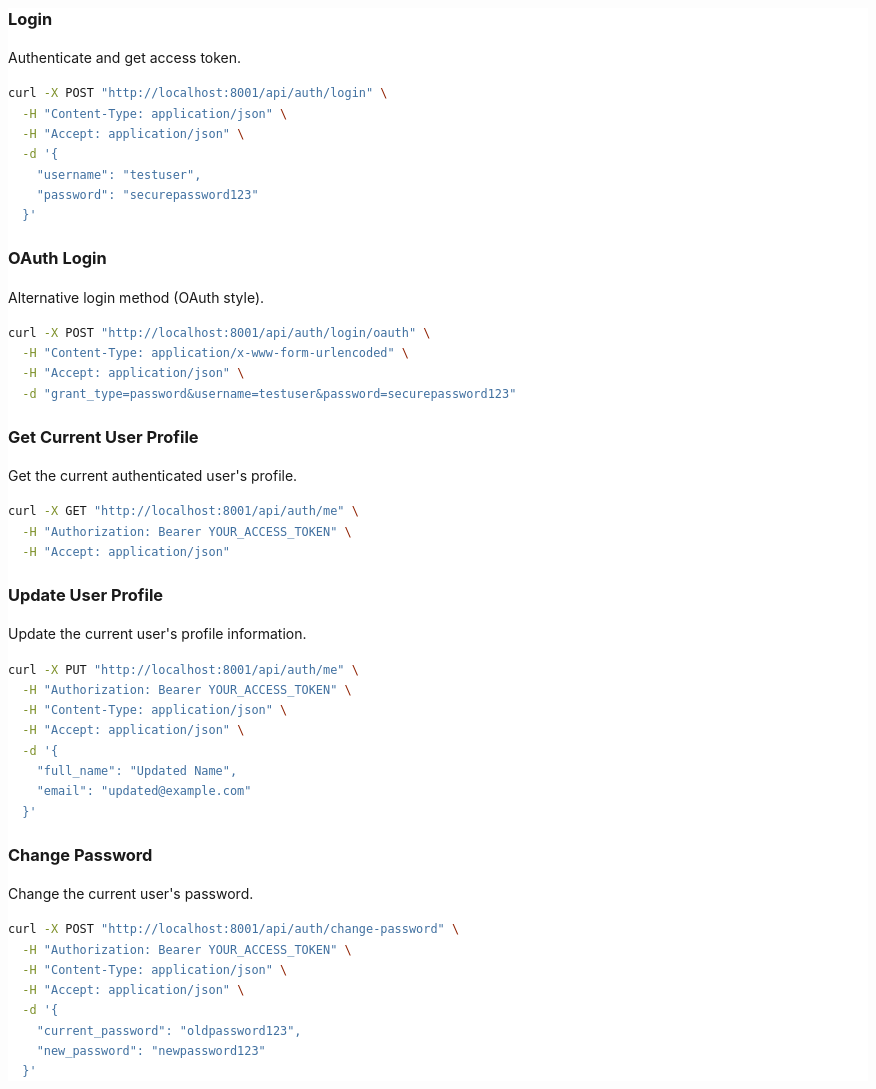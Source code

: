 ### Login
Authenticate and get access token.

```bash
curl -X POST "http://localhost:8001/api/auth/login" \
  -H "Content-Type: application/json" \
  -H "Accept: application/json" \
  -d '{
    "username": "testuser",
    "password": "securepassword123"
  }'
```

### OAuth Login
Alternative login method (OAuth style).

```bash
curl -X POST "http://localhost:8001/api/auth/login/oauth" \
  -H "Content-Type: application/x-www-form-urlencoded" \
  -H "Accept: application/json" \
  -d "grant_type=password&username=testuser&password=securepassword123"
```

### Get Current User Profile
Get the current authenticated user's profile.

```bash
curl -X GET "http://localhost:8001/api/auth/me" \
  -H "Authorization: Bearer YOUR_ACCESS_TOKEN" \
  -H "Accept: application/json"
```

### Update User Profile
Update the current user's profile information.

```bash
curl -X PUT "http://localhost:8001/api/auth/me" \
  -H "Authorization: Bearer YOUR_ACCESS_TOKEN" \
  -H "Content-Type: application/json" \
  -H "Accept: application/json" \
  -d '{
    "full_name": "Updated Name",
    "email": "updated@example.com"
  }'
```

### Change Password
Change the current user's password.

```bash
curl -X POST "http://localhost:8001/api/auth/change-password" \
  -H "Authorization: Bearer YOUR_ACCESS_TOKEN" \
  -H "Content-Type: application/json" \
  -H "Accept: application/json" \
  -d '{
    "current_password": "oldpassword123",
    "new_password": "newpassword123"
  }'
```
